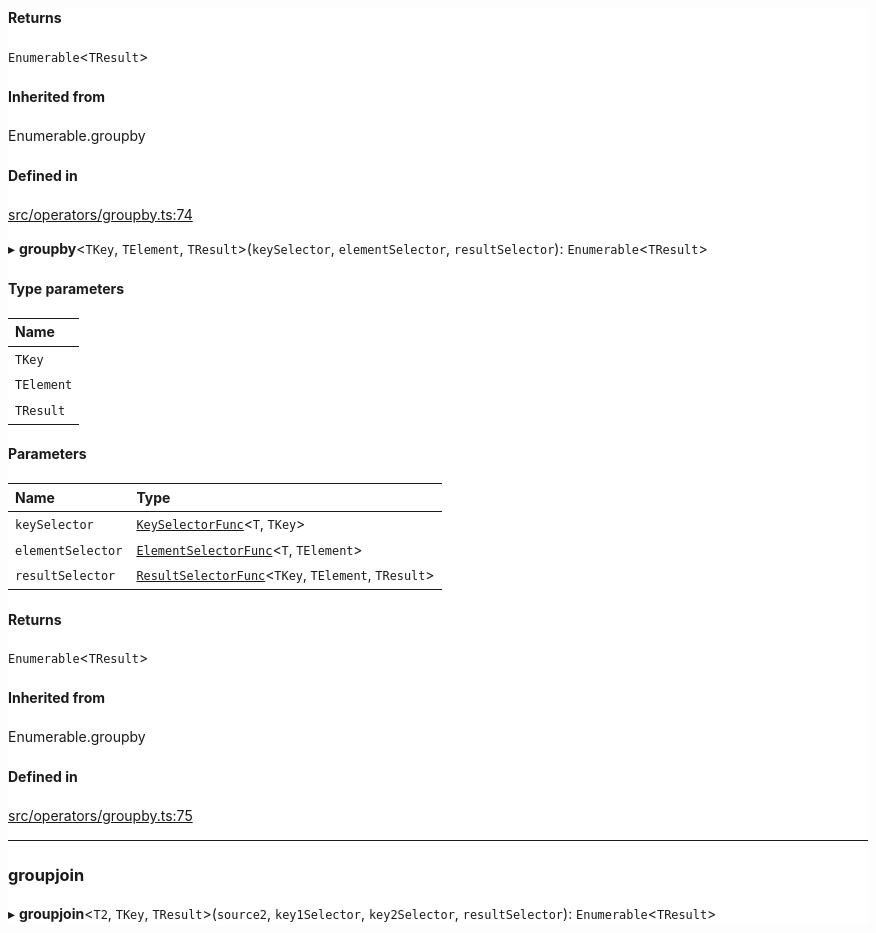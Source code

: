 #### Returns

`Enumerable`<`TResult`\>

#### Inherited from

Enumerable.groupby

#### Defined in

[src/operators/groupby.ts:74](https://github.com/kamoshi/powerseq/blob/3f69b2c/src/operators/groupby.ts#L74)

▸ **groupby**<`TKey`, `TElement`, `TResult`\>(`keySelector`, `elementSelector`, `resultSelector`): `Enumerable`<`TResult`\>

#### Type parameters

| Name |
| :------ |
| `TKey` |
| `TElement` |
| `TResult` |

#### Parameters

| Name | Type |
| :------ | :------ |
| `keySelector` | [`KeySelectorFunc`](../modules.md#keyselectorfunc)<`T`, `TKey`\> |
| `elementSelector` | [`ElementSelectorFunc`](../modules.md#elementselectorfunc)<`T`, `TElement`\> |
| `resultSelector` | [`ResultSelectorFunc`](../modules.md#resultselectorfunc)<`TKey`, `TElement`, `TResult`\> |

#### Returns

`Enumerable`<`TResult`\>

#### Inherited from

Enumerable.groupby

#### Defined in

[src/operators/groupby.ts:75](https://github.com/kamoshi/powerseq/blob/3f69b2c/src/operators/groupby.ts#L75)

___

### groupjoin

▸ **groupjoin**<`T2`, `TKey`, `TResult`\>(`source2`, `key1Selector`, `key2Selector`, `resultSelector`): `Enumerable`<`TResult`\>
